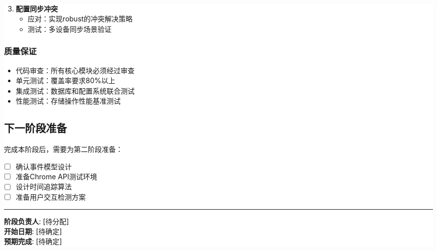 3. **配置同步冲突**
   - 应对：实现robust的冲突解决策略
   - 测试：多设备同步场景验证

### 质量保证
- 代码审查：所有核心模块必须经过审查
- 单元测试：覆盖率要求80%以上
- 集成测试：数据库和配置系统联合测试
- 性能测试：存储操作性能基准测试

## 下一阶段准备

完成本阶段后，需要为第二阶段准备：
- [ ] 确认事件模型设计
- [ ] 准备Chrome API测试环境
- [ ] 设计时间追踪算法
- [ ] 准备用户交互检测方案

---

**阶段负责人**: [待分配]  
**开始日期**: [待确定]  
**预期完成**: [待确定]
